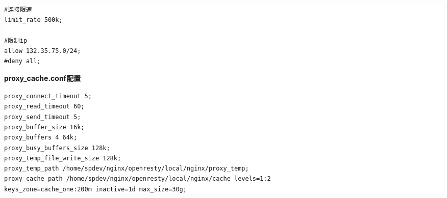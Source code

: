 	#连接限速
	limit_rate 500k;   
	
	#限制ip
	allow 132.35.75.0/24;
	#deny all;

**proxy_cache.conf配置**

	proxy_connect_timeout 5;
	proxy_read_timeout 60;
	proxy_send_timeout 5;
	proxy_buffer_size 16k;
	proxy_buffers 4 64k;
	proxy_busy_buffers_size 128k;
	proxy_temp_file_write_size 128k;
	proxy_temp_path /home/spdev/nginx/openresty/local/nginx/proxy_temp;
	proxy_cache_path /home/spdev/nginx/openresty/local/nginx/cache levels=1:2 
	keys_zone=cache_one:200m inactive=1d max_size=30g;